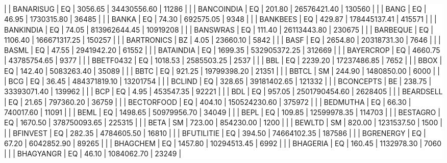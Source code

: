 |  | BANARISUG | EQ | 3056.65 | 34430556.60 | 11286 |
|  | BANCOINDIA | EQ | 201.80 | 26576421.40 | 130560 |
|  | BANG | EQ | 46.95 | 1730315.80 | 36485 |
|  | BANKA | EQ | 74.30 | 692575.05 | 9348 |
|  | BANKBEES | EQ | 429.87 | 178445137.41 | 415571 |
|  | BANKINDIA | EQ | 74.05 | 813962644.45 | 10919208 |
|  | BANSWRAS | EQ | 111.40 | 26113443.80 | 230675 |
|  | BARBEQUE | EQ | 1106.40 | 166671317.25 | 150257 |
|  | BARTRONICS | BZ | 4.05 | 23660.10 | 5842 |
|  | BASF | EQ | 2654.80 | 20318731.30 | 7646 |
|  | BASML | EQ | 47.55 | 2941942.20 | 61552 |
|  | BATAINDIA | EQ | 1699.35 | 532905372.25 | 312669 |
|  | BAYERCROP | EQ | 4660.75 | 43785754.65 | 9377 |
|  | BBETF0432 | EQ | 1018.53 | 2585503.25 | 2537 |
|  | BBL | EQ | 2239.20 | 17237486.85 | 7652 |
|  | BBOX | EQ | 142.40 | 5083263.40 | 35089 |
|  | BBTC | EQ | 921.25 | 19799398.20 | 21351 |
|  | BBTCL | SM | 244.90 | 1480850.00 | 6000 |
|  | BCG | EQ | 36.45 | 484371819.10 | 13201754 |
|  | BCLIND | EQ | 328.65 | 39181402.65 | 121332 |
|  | BCONCEPTS | BE | 238.75 | 33393071.40 | 139962 |
|  | BCP | EQ | 4.95 | 453547.35 | 92221 |
|  | BDL | EQ | 957.05 | 2501790454.60 | 2628405 |
|  | BEARDSELL | EQ | 21.65 | 797360.20 | 36759 |
|  | BECTORFOOD | EQ | 404.10 | 150524230.60 | 375972 |
|  | BEDMUTHA | EQ | 66.30 | 740017.60 | 11091 |
|  | BEML | EQ | 1498.65 | 50979956.70 | 34049 |
|  | BEPL | EQ | 109.85 | 12599978.35 | 114703 |
|  | BESTAGRO | EQ | 1670.50 | 378750093.65 | 225315 |
|  | BETA | SM | 723.00 | 854230.00 | 1200 |
|  | BEWLTD | SM | 820.00 | 1231537.50 | 1500 |
|  | BFINVEST | EQ | 282.35 | 4784605.50 | 16810 |
|  | BFUTILITIE | EQ | 394.50 | 74664102.35 | 187586 |
|  | BGRENERGY | EQ | 67.20 | 6042852.90 | 89265 |
|  | BHAGCHEM | EQ | 1457.80 | 10294513.45 | 6992 |
|  | BHAGERIA | EQ | 160.45 | 1132978.30 | 7060 |
|  | BHAGYANGR | EQ | 46.10 | 1084062.70 | 23249 |